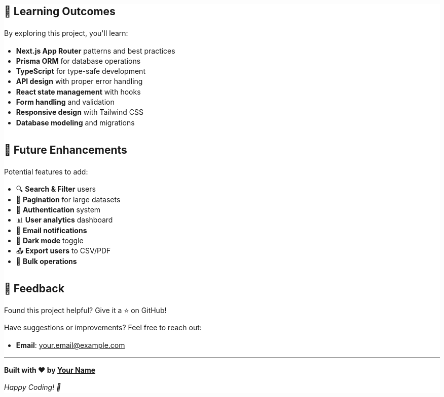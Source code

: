 ## 🎯 Learning Outcomes

By exploring this project, you'll learn:

- **Next.js App Router** patterns and best practices
- **Prisma ORM** for database operations
- **TypeScript** for type-safe development
- **API design** with proper error handling
- **React state management** with hooks
- **Form handling** and validation
- **Responsive design** with Tailwind CSS
- **Database modeling** and migrations

## 🚀 Future Enhancements

Potential features to add:
- 🔍 **Search & Filter** users
- 📄 **Pagination** for large datasets
- 🔐 **Authentication** system
- 📊 **User analytics** dashboard
- 📧 **Email notifications**
- 🌙 **Dark mode** toggle
- 📤 **Export users** to CSV/PDF
- 🔄 **Bulk operations**

## 💬 Feedback

Found this project helpful? Give it a ⭐ on GitHub!

Have suggestions or improvements? Feel free to reach out:
- **Email**: your.email@example.com


---

**Built with ❤️ by [Your Name](https://github.com/yourusername)**

*Happy Coding! 🚀*
